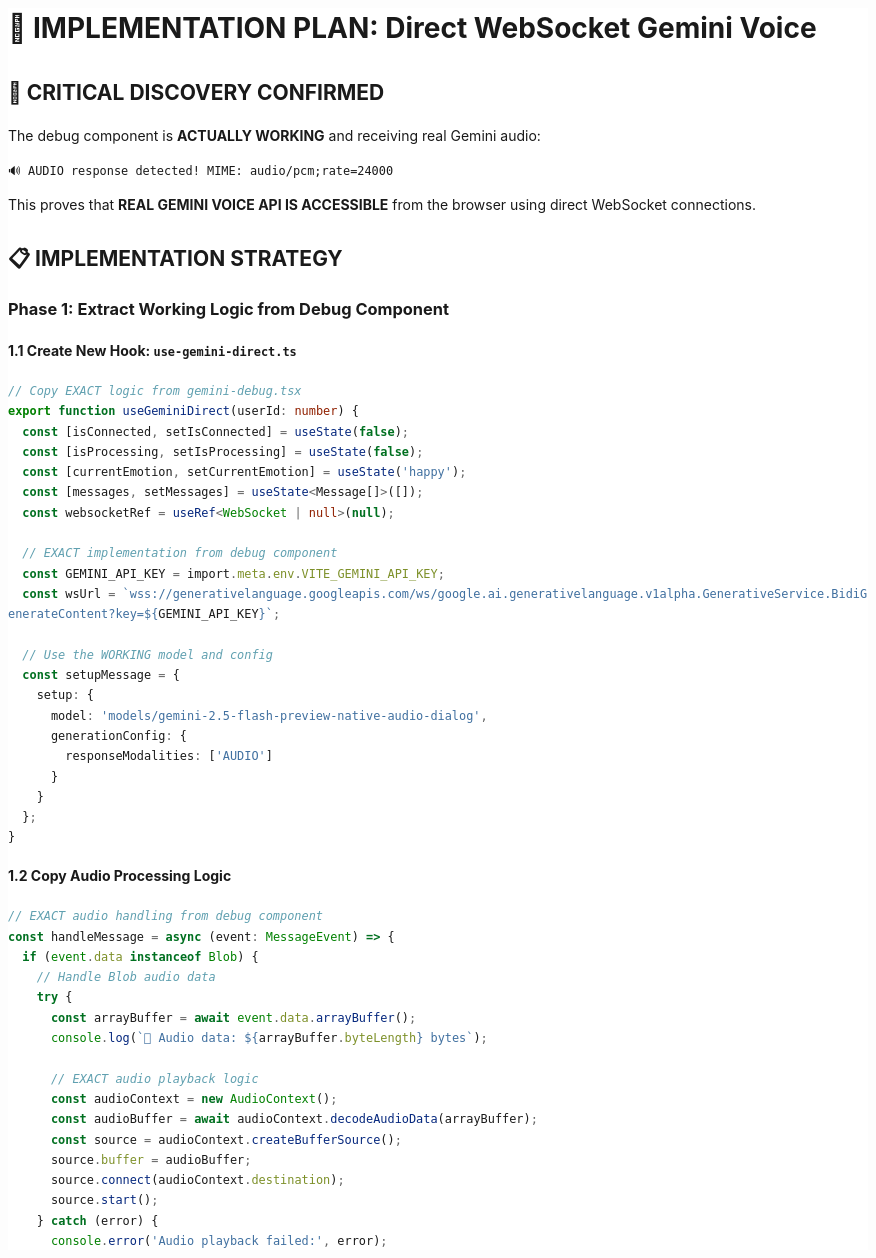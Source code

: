 # 🚀 IMPLEMENTATION PLAN: Direct WebSocket Gemini Voice

## 🎯 **CRITICAL DISCOVERY CONFIRMED**

The debug component is **ACTUALLY WORKING** and receiving real Gemini audio:
```
🔊 AUDIO response detected! MIME: audio/pcm;rate=24000
```

This proves that **REAL GEMINI VOICE API IS ACCESSIBLE** from the browser using direct WebSocket connections.

## 📋 **IMPLEMENTATION STRATEGY**

### **Phase 1: Extract Working Logic from Debug Component**

#### **1.1 Create New Hook: `use-gemini-direct.ts`**
```typescript
// Copy EXACT logic from gemini-debug.tsx
export function useGeminiDirect(userId: number) {
  const [isConnected, setIsConnected] = useState(false);
  const [isProcessing, setIsProcessing] = useState(false);
  const [currentEmotion, setCurrentEmotion] = useState('happy');
  const [messages, setMessages] = useState<Message[]>([]);
  const websocketRef = useRef<WebSocket | null>(null);
  
  // EXACT implementation from debug component
  const GEMINI_API_KEY = import.meta.env.VITE_GEMINI_API_KEY;
  const wsUrl = `wss://generativelanguage.googleapis.com/ws/google.ai.generativelanguage.v1alpha.GenerativeService.BidiGenerateContent?key=${GEMINI_API_KEY}`;
  
  // Use the WORKING model and config
  const setupMessage = {
    setup: {
      model: 'models/gemini-2.5-flash-preview-native-audio-dialog',
      generationConfig: {
        responseModalities: ['AUDIO']
      }
    }
  };
}
```

#### **1.2 Copy Audio Processing Logic**
```typescript
// EXACT audio handling from debug component
const handleMessage = async (event: MessageEvent) => {
  if (event.data instanceof Blob) {
    // Handle Blob audio data
    try {
      const arrayBuffer = await event.data.arrayBuffer();
      console.log(`🎵 Audio data: ${arrayBuffer.byteLength} bytes`);
      
      // EXACT audio playback logic
      const audioContext = new AudioContext();
      const audioBuffer = await audioContext.decodeAudioData(arrayBuffer);
      const source = audioContext.createBufferSource();
      source.buffer = audioBuffer;
      source.connect(audioContext.destination);
      source.start();
    } catch (error) {
      console.error('Audio playback failed:', error);
```